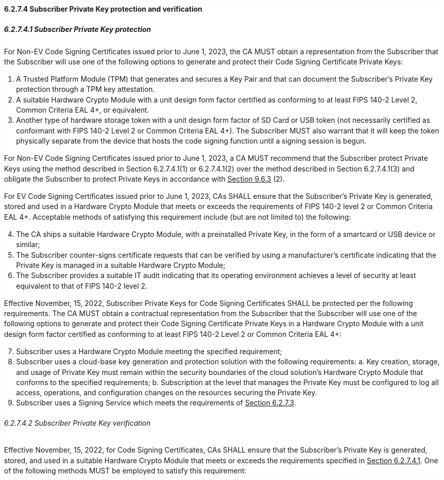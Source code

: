 #### 6.2.7.4 Subscriber Private Key protection and verification 

##### 6.2.7.4.1 Subscriber Private Key protection

For Non-EV Code Signing Certificates issued prior to June 1, 2023, the CA MUST obtain a representation from the Subscriber that the Subscriber will use one of the following options to generate and protect their Code Signing Certificate Private Keys:

1.  A Trusted Platform Module (TPM) that generates and secures a Key Pair and that can document the Subscriber’s Private Key protection through a TPM key attestation. 
2.	 A suitable Hardware Crypto Module with a unit design form factor certified as conforming to at least FIPS 140-2 Level 2, Common Criteria EAL 4+, or equivalent. 
3.	 Another type of hardware storage token with a unit design form factor of SD Card or USB token (not necessarily certified as conformant with FIPS 140-2 Level 2 or Common Criteria EAL 4+). The Subscriber MUST also warrant that it will keep the token physically separate from the device that hosts the code signing function until a signing session is begun. 

For Non-EV Code Signing Certificates issued prior to June 1, 2023, a CA MUST recommend that the Subscriber protect Private Keys using the method described in Section 6.2.7.4.1(1) or 6.2.7.4.1(2) over the method described in Section 6.2.7.4.1(3) and obligate the Subscriber to protect Private Keys in accordance with [Section 9.6.3](#963-subscriber-representations-and-warranties) (2).

For EV Code Signing Certificates issued prior to June 1, 2023, CAs SHALL ensure that the Subscriber’s Private Key is generated, stored and used in a Hardware Crypto Module that meets or exceeds the requirements of FIPS 140-2 level 2 or Common Criteria EAL 4+. Acceptable methods of satisfying this requirement include (but are not limited to) the following:

4.	 The CA ships a suitable Hardware Crypto Module, with a preinstalled Private Key, in the form of a smartcard or USB device or similar;
5.	 The Subscriber counter-signs certificate requests that can be verified by using a manufacturer’s certificate indicating that the Private Key is managed in a suitable Hardware Crypto Module;
6.	 The Subscriber provides a suitable IT audit indicating that its operating environment achieves a level of security at least equivalent to that of FIPS 140-2 level 2.

Effective November, 15, 2022, Subscriber Private Keys for Code Signing Certificates SHALL be protected per the following requirements.
The CA MUST obtain a contractual representation from the Subscriber that the Subscriber will use one of the following options to generate and protect their Code Signing Certificate Private Keys in a Hardware Crypto Module with a unit design form factor certified as conforming to at least FIPS 140-2 Level 2 or Common Criteria EAL 4+:

7.	 Subscriber uses a Hardware Crypto Module meeting the specified requirement;  
8.	 Subscriber uses a cloud-base key generation and protection solution with the following requirements:
    a.	Key creation, storage, and usage of Private Key must remain within the security boundaries of the cloud solution’s Hardware Crypto Module that conforms to the specified requirements;
    b.	Subscription at the level that manages the Private Key must be configured to log all access, operations, and configuration changes on the resources securing the Private Key.   
9.	 Subscriber uses a Signing Service which meets the requirements of [Section 6.2.7.3](#6273-private-key-storage-for-signing-services).

###### 6.2.7.4.2 Subscriber Private Key verification

Effective November, 15, 2022, for Code Signing Certificates, CAs SHALL ensure that the Subscriber’s Private Key is generated, stored, and used in a suitable Hardware Crypto Module that meets or exceeds the requirements specified in [Section 6.2.7.4.1](#62741-subscriber-private-key-protection). One of the following methods MUST be employed to satisfy this requirement:
